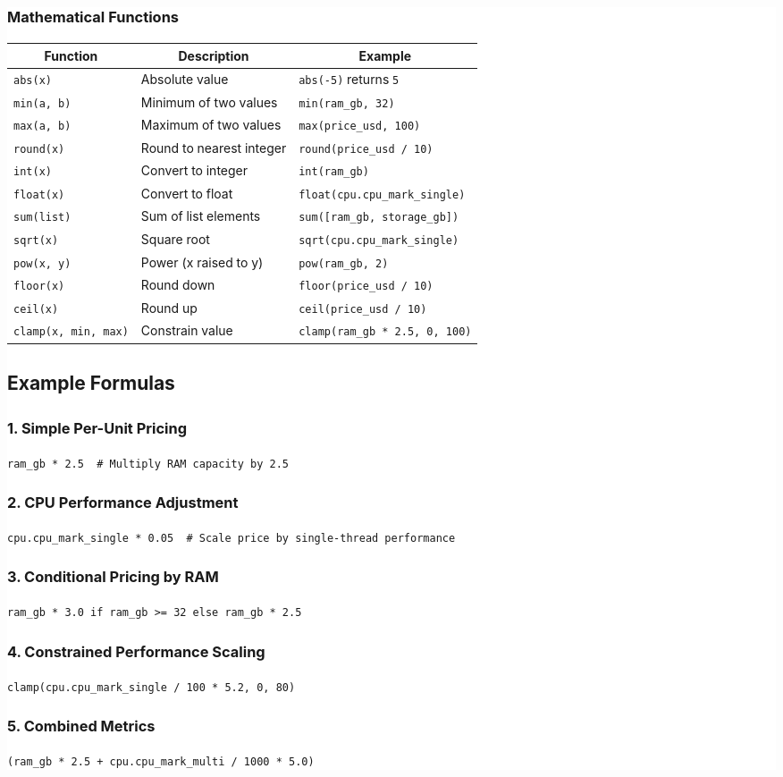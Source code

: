 ### Mathematical Functions

| Function | Description | Example |
|----------|-------------|---------|
| `abs(x)` | Absolute value | `abs(-5)` returns `5` |
| `min(a, b)` | Minimum of two values | `min(ram_gb, 32)` |
| `max(a, b)` | Maximum of two values | `max(price_usd, 100)` |
| `round(x)` | Round to nearest integer | `round(price_usd / 10)` |
| `int(x)` | Convert to integer | `int(ram_gb)` |
| `float(x)` | Convert to float | `float(cpu.cpu_mark_single)` |
| `sum(list)` | Sum of list elements | `sum([ram_gb, storage_gb])` |
| `sqrt(x)` | Square root | `sqrt(cpu.cpu_mark_single)` |
| `pow(x, y)` | Power (x raised to y) | `pow(ram_gb, 2)` |
| `floor(x)` | Round down | `floor(price_usd / 10)` |
| `ceil(x)` | Round up | `ceil(price_usd / 10)` |
| `clamp(x, min, max)` | Constrain value | `clamp(ram_gb * 2.5, 0, 100)` |

## Example Formulas

### 1. Simple Per-Unit Pricing
```
ram_gb * 2.5  # Multiply RAM capacity by 2.5
```

### 2. CPU Performance Adjustment
```
cpu.cpu_mark_single * 0.05  # Scale price by single-thread performance
```

### 3. Conditional Pricing by RAM
```
ram_gb * 3.0 if ram_gb >= 32 else ram_gb * 2.5
```

### 4. Constrained Performance Scaling
```
clamp(cpu.cpu_mark_single / 100 * 5.2, 0, 80)
```

### 5. Combined Metrics
```
(ram_gb * 2.5 + cpu.cpu_mark_multi / 1000 * 5.0)
```
